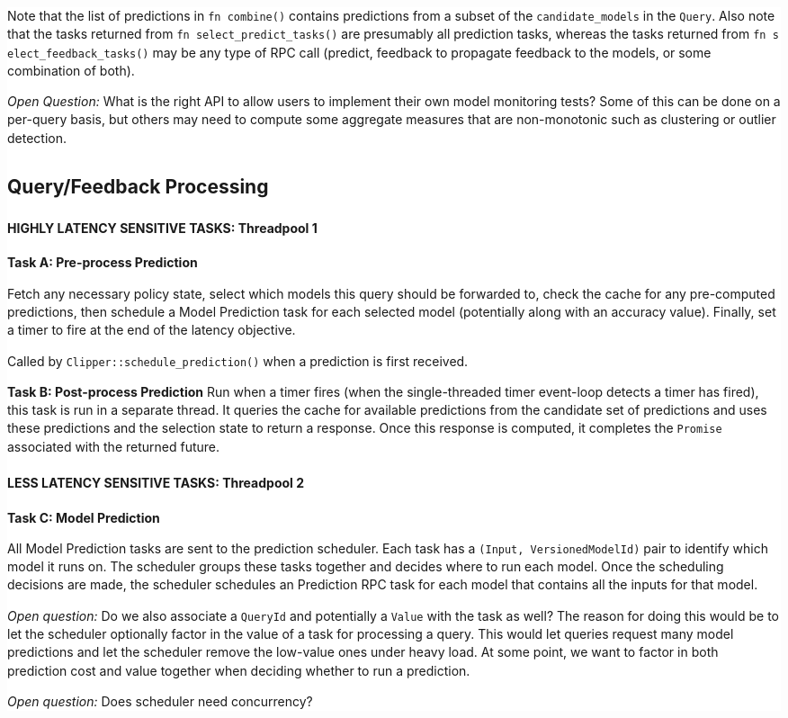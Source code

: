 Note that the list of predictions in `fn combine()` contains predictions
from a subset of the `candidate_models` in the `Query`. Also note that
the tasks returned from `fn select_predict_tasks()` are presumably all prediction
tasks, whereas the tasks returned from `fn select_feedback_tasks()` may
be any type of RPC call (predict, feedback to propagate feedback to the models,
or some combination of both).


_Open Question:_ What is the right API to allow users to implement their
own model monitoring tests? Some of this can be done on a per-query basis,
but others may need to compute some aggregate measures that are non-monotonic
such as clustering or outlier detection.

## Query/Feedback Processing

#### HIGHLY LATENCY SENSITIVE TASKS: Threadpool 1

__Task A: Pre-process Prediction__

Fetch any necessary policy state, select which models this query should
be forwarded to, check the cache for any pre-computed predictions, then schedule
a Model Prediction task for each selected model (potentially along with an
accuracy value). Finally, set a timer to fire at the end of the latency
objective.

Called by `Clipper::schedule_prediction()` when a prediction is first received.

__Task B: Post-process Prediction__
Run when a timer fires (when the single-threaded timer event-loop detects
a timer has fired), this task is run in a separate thread. It queries
the cache for available predictions from the candidate set of predictions
and uses these predictions and the selection state to return a response.
Once this response is computed, it completes the `Promise` associated with
the returned future.


#### LESS LATENCY SENSITIVE TASKS: Threadpool 2
__Task C: Model Prediction__

All Model Prediction tasks are sent to the prediction scheduler. Each task
has a `(Input, VersionedModelId)` pair to identify which model it runs on.
The scheduler groups these tasks together and decides where to run each model.
Once the scheduling decisions are made, the scheduler schedules an Prediction RPC
task for each model that contains all the inputs for that model.

_Open question:_ Do we also associate a `QueryId` and potentially a `Value`
with the task as well? The reason for doing this would be to let the scheduler
optionally factor in the value of a task for processing a query. This would let
queries request many model predictions and let the scheduler remove
the low-value ones under heavy load. At some point, we want to factor in
both prediction cost and value together when deciding whether to
run a prediction.

_Open question:_ Does scheduler need concurrency?
